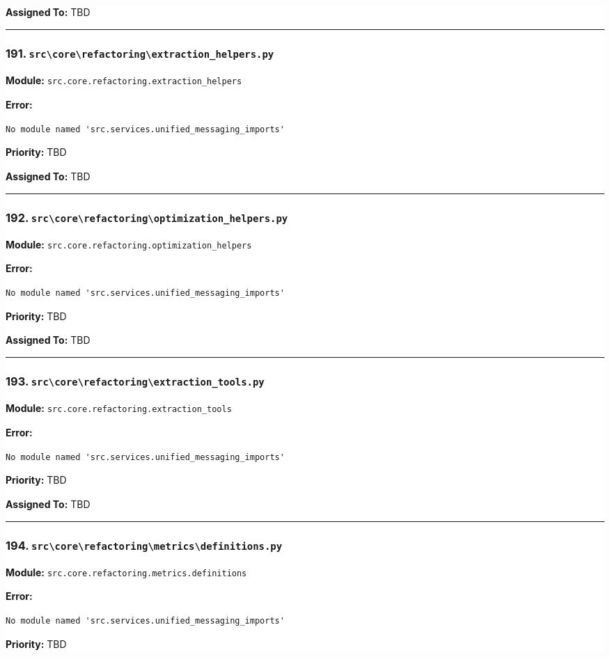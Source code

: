 **Assigned To:** TBD

---

### 191. `src\core\refactoring\extraction_helpers.py`

**Module:** `src.core.refactoring.extraction_helpers`

**Error:**
```
No module named 'src.services.unified_messaging_imports'
```

**Priority:** TBD

**Assigned To:** TBD

---

### 192. `src\core\refactoring\optimization_helpers.py`

**Module:** `src.core.refactoring.optimization_helpers`

**Error:**
```
No module named 'src.services.unified_messaging_imports'
```

**Priority:** TBD

**Assigned To:** TBD

---

### 193. `src\core\refactoring\extraction_tools.py`

**Module:** `src.core.refactoring.extraction_tools`

**Error:**
```
No module named 'src.services.unified_messaging_imports'
```

**Priority:** TBD

**Assigned To:** TBD

---

### 194. `src\core\refactoring\metrics\definitions.py`

**Module:** `src.core.refactoring.metrics.definitions`

**Error:**
```
No module named 'src.services.unified_messaging_imports'
```

**Priority:** TBD
